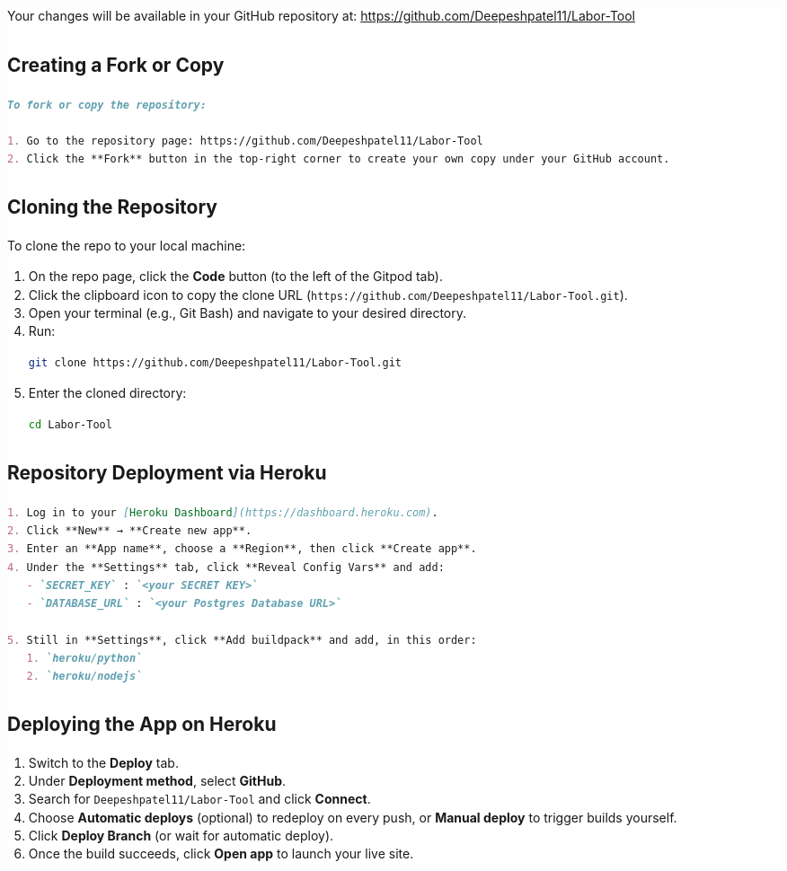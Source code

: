 Your changes will be available in your GitHub repository at:
https://github.com/Deepeshpatel11/Labor-Tool


## Creating a Fork or Copy
```md
To fork or copy the repository:

1. Go to the repository page: https://github.com/Deepeshpatel11/Labor-Tool  
2. Click the **Fork** button in the top-right corner to create your own copy under your GitHub account.
```

## Cloning the Repository

To clone the repo to your local machine:

1. On the repo page, click the **Code** button (to the left of the Gitpod tab).  
2. Click the clipboard icon to copy the clone URL (`https://github.com/Deepeshpatel11/Labor-Tool.git`).  
3. Open your terminal (e.g., Git Bash) and navigate to your desired directory.  
4. Run:
   ```bash
   git clone https://github.com/Deepeshpatel11/Labor-Tool.git
   ```
5. Enter the cloned directory:
    ```bash
    cd Labor-Tool
    ```


## Repository Deployment via Heroku

```md
1. Log in to your [Heroku Dashboard](https://dashboard.heroku.com).  
2. Click **New** → **Create new app**.  
3. Enter an **App name**, choose a **Region**, then click **Create app**.  
4. Under the **Settings** tab, click **Reveal Config Vars** and add:
   - `SECRET_KEY` : `<your SECRET KEY>`
   - `DATABASE_URL` : `<your Postgres Database URL>`

5. Still in **Settings**, click **Add buildpack** and add, in this order:
   1. `heroku/python`
   2. `heroku/nodejs`
```

## Deploying the App on Heroku

1. Switch to the **Deploy** tab.  
2. Under **Deployment method**, select **GitHub**.  
3. Search for `Deepeshpatel11/Labor-Tool` and click **Connect**.  
4. Choose **Automatic deploys** (optional) to redeploy on every push, or **Manual deploy** to trigger builds yourself.  
5. Click **Deploy Branch** (or wait for automatic deploy).  
6. Once the build succeeds, click **Open app** to launch your live site.
